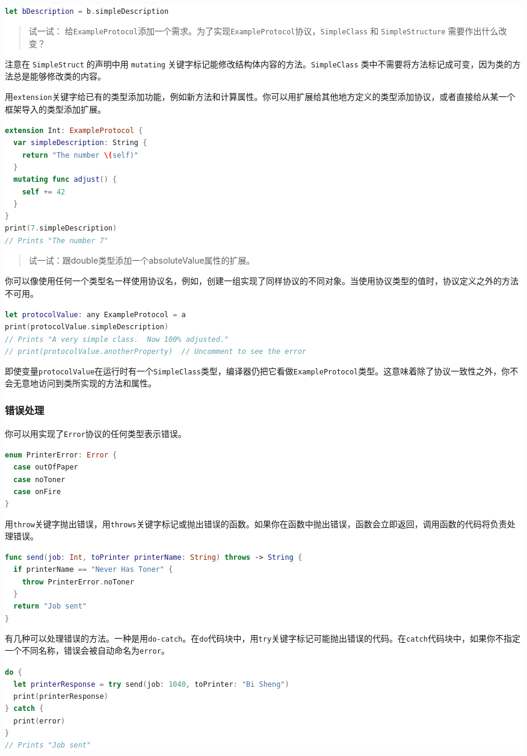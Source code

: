 ```swift
let bDescription = b.simpleDescription
```

> 试一试： 给`ExampleProtocol`添加一个需求。为了实现`ExampleProtocol`协议，`SimpleClass` 和 `SimpleStructure` 需要作出什么改变？

注意在 `SimpleStruct` 的声明中用 `mutating` 关键字标记能修改结构体内容的方法。`SimpleClass` 类中不需要将方法标记成可变，因为类的方法总是能够修改类的内容。

用`extension`关键字给已有的类型添加功能，例如新方法和计算属性。你可以用扩展给其他地方定义的类型添加协议，或者直接给从某一个框架导入的类型添加扩展。
```swift
extension Int: ExampleProtocol {
  var simpleDescription: String {
    return "The number \(self)"
  }
  mutating func adjust() {
    self += 42
  }
}
print(7.simpleDescription)
// Prints "The number 7"
```

> 试一试：跟double类型添加一个absoluteValue属性的扩展。

你可以像使用任何一个类型名一样使用协议名，例如，创建一组实现了同样协议的不同对象。当使用协议类型的值时，协议定义之外的方法不可用。
```swift
let protocolValue: any ExampleProtocol = a
print(protocolValue.simpleDescription)
// Prints "A very simple class.  Now 100% adjusted."
// print(protocolValue.anotherProperty)  // Uncomment to see the error
```

即使变量`protocolValue`在运行时有一个`SimpleClass`类型，编译器仍把它看做`ExampleProtocol`类型。这意味着除了协议一致性之外，你不会无意地访问到类所实现的方法和属性。

### 错误处理

你可以用实现了`Error`协议的任何类型表示错误。
```swift
enum PrinterError: Error {
  case outOfPaper
  case noToner
  case onFire
}
```

用`throw`关键字抛出错误，用`throws`关键字标记或抛出错误的函数。如果你在函数中抛出错误，函数会立即返回，调用函数的代码将负责处理错误。
```swift
func send(job: Int, toPrinter printerName: String) throws -> String {
  if printerName == "Never Has Toner" {
    throw PrinterError.noToner
  }
  return "Job sent"
}
```

有几种可以处理错误的方法。一种是用`do-catch`。在`do`代码块中，用`try`关键字标记可能抛出错误的代码。在`catch`代码块中，如果你不指定一个不同名称，错误会被自动命名为`error`。
```swift
do {
  let printerResponse = try send(job: 1040, toPrinter: "Bi Sheng")
  print(printerResponse)
} catch {
  print(error)
}
// Prints "Job sent"
```
